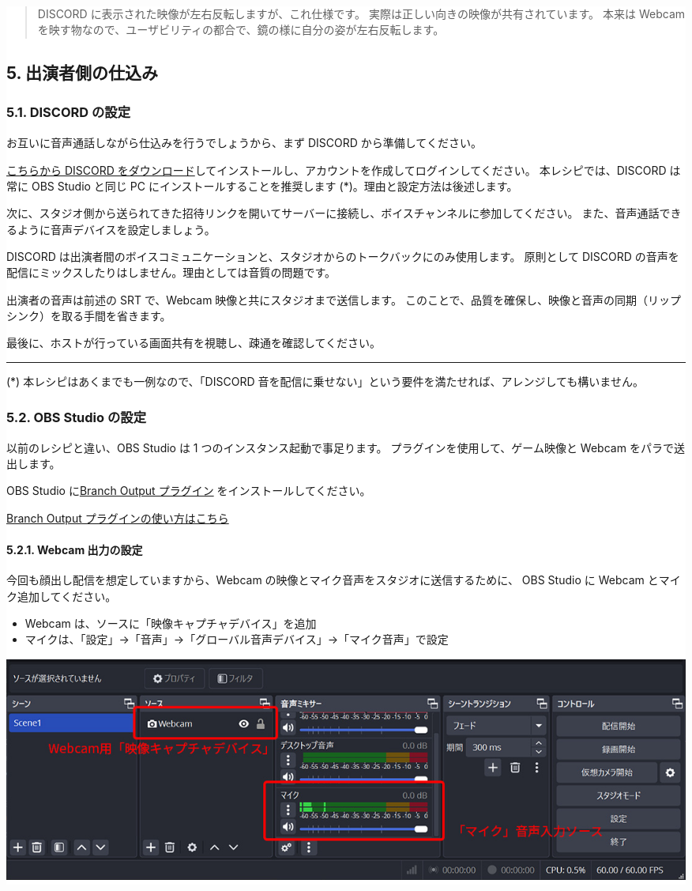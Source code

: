 > DISCORD に表示された映像が左右反転しますが、これ仕様です。
> 実際は正しい向きの映像が共有されています。
> 本来は Webcam を映す物なので、ユーザビリティの都合で、鏡の様に自分の姿が左右反転します。

## 5. 出演者側の仕込み

### 5.1. DISCORD の設定

お互いに音声通話しながら仕込みを行うでしょうから、まず DISCORD から準備してください。

[こちらから DISCORD をダウンロード](https://discord.com/)してインストールし、アカウントを作成してログインしてください。
本レシピでは、DISCORD は常に OBS Studio と同じ PC にインストールすることを推奨します (\*)。理由と設定方法は後述します。

次に、スタジオ側から送られてきた招待リンクを開いてサーバーに接続し、ボイスチャンネルに参加してください。
また、音声通話できるように音声デバイスを設定しましょう。

DISCORD は出演者間のボイスコミュニケーションと、スタジオからのトークバックにのみ使用します。
原則として DISCORD の音声を配信にミックスしたりはしません。理由としては音質の問題です。

出演者の音声は前述の SRT で、Webcam 映像と共にスタジオまで送信します。
このことで、品質を確保し、映像と音声の同期（リップシンク）を取る手間を省きます。

最後に、ホストが行っている画面共有を視聴し、疎通を確認してください。

---
(\*) 本レシピはあくまでも一例なので、「DISCORD 音を配信に乗せない」という要件を満たせれば、アレンジしても構いません。

### 5.2. OBS Studio の設定

以前のレシピと違い、OBS Studio は 1 つのインスタンス起動で事足ります。
プラグインを使用して、ゲーム映像と Webcam をパラで送出します。

OBS Studio に[Branch Output プラグイン](https://obsproject.com/forum/resources/branch-output.1987/) をインストールしてください。

[Branch Output プラグインの使い方はこちら](https://blog.opensphere.co.jp/posts/branchoutput001)

#### 5.2.1. Webcam 出力の設定

今回も顔出し配信を想定していますから、Webcam の映像とマイク音声をスタジオに送信するために、
OBS Studio に Webcam とマイク追加してください。

- Webcam は、ソースに「映像キャプチャデバイス」を追加
- マイクは、「設定」→「音声」→「グローバル音声デバイス」→「マイク音声」で設定

![Picture.5](./images/remotework007.jpg?raw=true)
